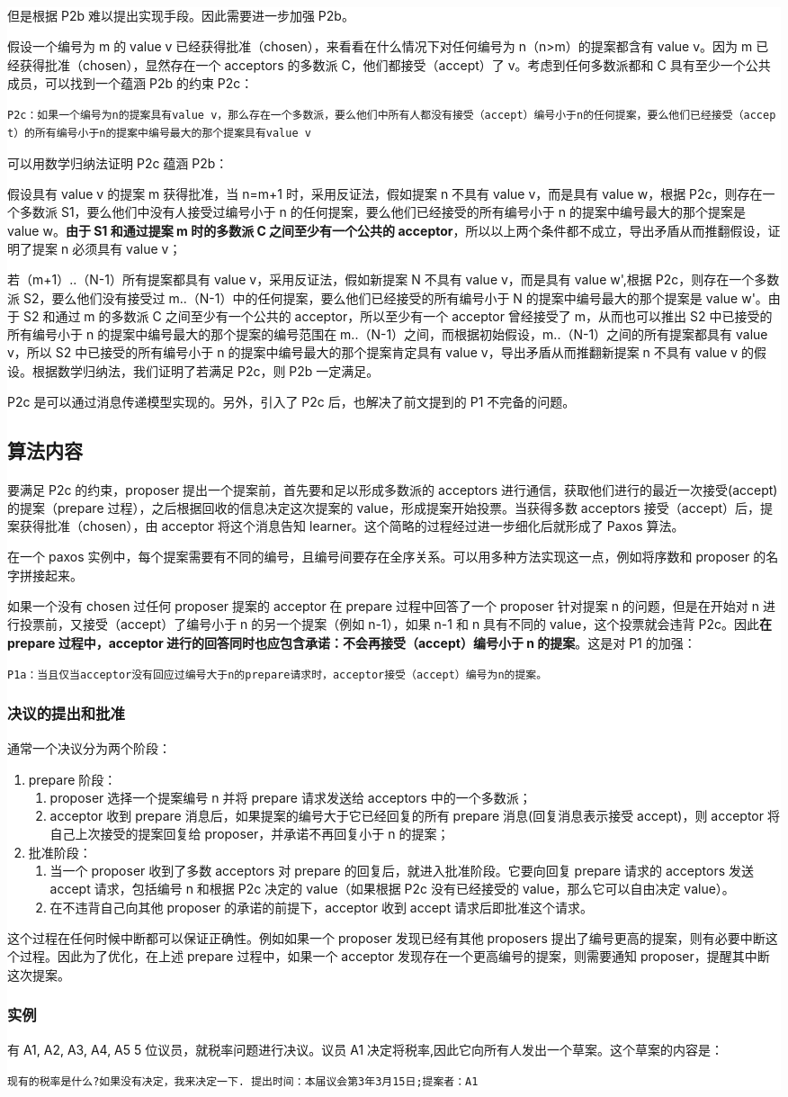 但是根据 P2b 难以提出实现手段。因此需要进一步加强 P2b。

假设一个编号为 m 的 value v 已经获得批准（chosen），来看看在什么情况下对任何编号为 n（n>m）的提案都含有 value v。因为 m 已经获得批准（chosen），显然存在一个 acceptors 的多数派 C，他们都接受（accept）了 v。考虑到任何多数派都和 C 具有至少一个公共成员，可以找到一个蕴涵 P2b 的约束 P2c：

`P2c：如果一个编号为n的提案具有value v，那么存在一个多数派，要么他们中所有人都没有接受（accept）编号小于n的任何提案，要么他们已经接受（accept）的所有编号小于n的提案中编号最大的那个提案具有value v`

可以用数学归纳法证明 P2c 蕴涵 P2b：

假设具有 value v 的提案 m 获得批准，当 n=m+1 时，采用反证法，假如提案 n 不具有 value v，而是具有 value w，根据 P2c，则存在一个多数派 S1，要么他们中没有人接受过编号小于 n 的任何提案，要么他们已经接受的所有编号小于 n 的提案中编号最大的那个提案是 value w。**由于 S1 和通过提案 m 时的多数派 C 之间至少有一个公共的 acceptor**，所以以上两个条件都不成立，导出矛盾从而推翻假设，证明了提案 n 必须具有 value v；

若（m+1）..（N-1）所有提案都具有 value v，采用反证法，假如新提案 N 不具有 value v，而是具有 value w',根据 P2c，则存在一个多数派 S2，要么他们没有接受过 m..（N-1）中的任何提案，要么他们已经接受的所有编号小于 N 的提案中编号最大的那个提案是 value w'。由于 S2 和通过 m 的多数派 C 之间至少有一个公共的 acceptor，所以至少有一个 acceptor 曾经接受了 m，从而也可以推出 S2 中已接受的所有编号小于 n 的提案中编号最大的那个提案的编号范围在 m..（N-1）之间，而根据初始假设，m..（N-1）之间的所有提案都具有 value v，所以 S2 中已接受的所有编号小于 n 的提案中编号最大的那个提案肯定具有 value v，导出矛盾从而推翻新提案 n 不具有 value v 的假设。根据数学归纳法，我们证明了若满足 P2c，则 P2b 一定满足。

P2c 是可以通过消息传递模型实现的。另外，引入了 P2c 后，也解决了前文提到的 P1 不完备的问题。

## 算法内容

要满足 P2c 的约束，proposer 提出一个提案前，首先要和足以形成多数派的 acceptors 进行通信，获取他们进行的最近一次接受(accept)的提案（prepare 过程），之后根据回收的信息决定这次提案的 value，形成提案开始投票。当获得多数 acceptors 接受（accept）后，提案获得批准（chosen），由 acceptor 将这个消息告知 learner。这个简略的过程经过进一步细化后就形成了 Paxos 算法。

在一个 paxos 实例中，每个提案需要有不同的编号，且编号间要存在全序关系。可以用多种方法实现这一点，例如将序数和 proposer 的名字拼接起来。

如果一个没有 chosen 过任何 proposer 提案的 acceptor 在 prepare 过程中回答了一个 proposer 针对提案 n 的问题，但是在开始对 n 进行投票前，又接受（accept）了编号小于 n 的另一个提案（例如 n-1），如果 n-1 和 n 具有不同的 value，这个投票就会违背 P2c。因此**在 prepare 过程中，acceptor 进行的回答同时也应包含承诺：不会再接受（accept）编号小于 n 的提案**。这是对 P1 的加强：

`P1a：当且仅当acceptor没有回应过编号大于n的prepare请求时，acceptor接受（accept）编号为n的提案。`

### 决议的提出和批准

通常一个决议分为两个阶段：

1. prepare 阶段：
   1. proposer 选择一个提案编号 n 并将 prepare 请求发送给 acceptors 中的一个多数派；
   2. acceptor 收到 prepare 消息后，如果提案的编号大于它已经回复的所有 prepare 消息(回复消息表示接受 accept)，则 acceptor 将自己上次接受的提案回复给 proposer，并承诺不再回复小于 n 的提案；
2. 批准阶段：
   1. 当一个 proposer 收到了多数 acceptors 对 prepare 的回复后，就进入批准阶段。它要向回复 prepare 请求的 acceptors 发送 accept 请求，包括编号 n 和根据 P2c 决定的 value（如果根据 P2c 没有已经接受的 value，那么它可以自由决定 value）。
   2. 在不违背自己向其他 proposer 的承诺的前提下，acceptor 收到 accept 请求后即批准这个请求。

这个过程在任何时候中断都可以保证正确性。例如如果一个 proposer 发现已经有其他 proposers 提出了编号更高的提案，则有必要中断这个过程。因此为了优化，在上述 prepare 过程中，如果一个 acceptor 发现存在一个更高编号的提案，则需要通知 proposer，提醒其中断这次提案。

### 实例

有 A1, A2, A3, A4, A5 5 位议员，就税率问题进行决议。议员 A1 决定将税率,因此它向所有人发出一个草案。这个草案的内容是：

`现有的税率是什么?如果没有决定，我来决定一下. 提出时间：本届议会第3年3月15日;提案者：A1`
